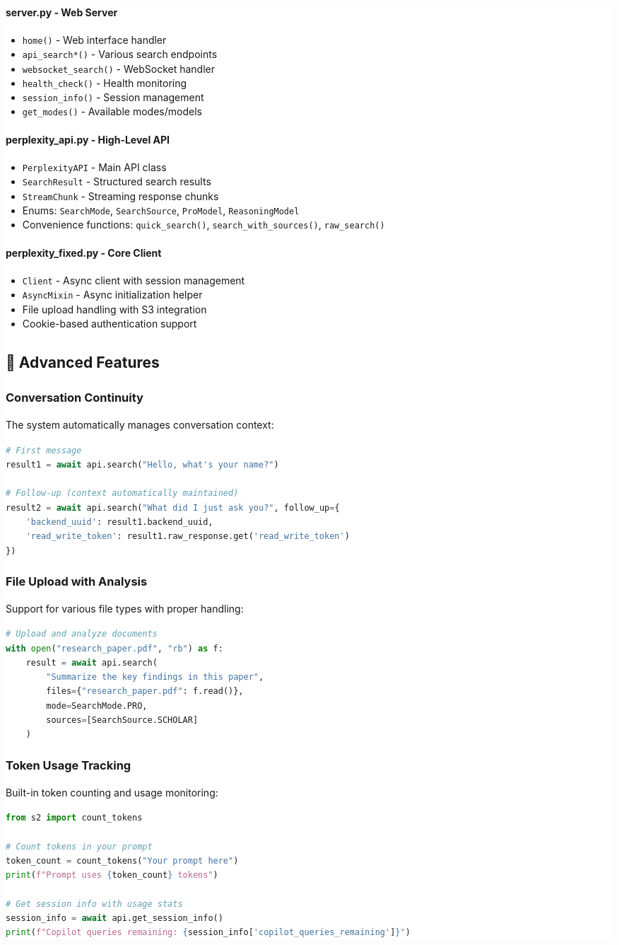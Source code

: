#### server.py - Web Server
- `home()` - Web interface handler
- `api_search*()` - Various search endpoints
- `websocket_search()` - WebSocket handler
- `health_check()` - Health monitoring
- `session_info()` - Session management
- `get_modes()` - Available modes/models

#### perplexity_api.py - High-Level API
- `PerplexityAPI` - Main API class
- `SearchResult` - Structured search results
- `StreamChunk` - Streaming response chunks
- Enums: `SearchMode`, `SearchSource`, `ProModel`, `ReasoningModel`
- Convenience functions: `quick_search()`, `search_with_sources()`, `raw_search()`

#### perplexity_fixed.py - Core Client
- `Client` - Async client with session management
- `AsyncMixin` - Async initialization helper
- File upload handling with S3 integration
- Cookie-based authentication support

## 🌟 Advanced Features

### Conversation Continuity
The system automatically manages conversation context:
```python
# First message
result1 = await api.search("Hello, what's your name?")

# Follow-up (context automatically maintained)
result2 = await api.search("What did I just ask you?", follow_up={
    'backend_uuid': result1.backend_uuid,
    'read_write_token': result1.raw_response.get('read_write_token')
})
```

### File Upload with Analysis
Support for various file types with proper handling:
```python
# Upload and analyze documents
with open("research_paper.pdf", "rb") as f:
    result = await api.search(
        "Summarize the key findings in this paper",
        files={"research_paper.pdf": f.read()},
        mode=SearchMode.PRO,
        sources=[SearchSource.SCHOLAR]
    )
```

### Token Usage Tracking
Built-in token counting and usage monitoring:
```python
from s2 import count_tokens

# Count tokens in your prompt
token_count = count_tokens("Your prompt here")
print(f"Prompt uses {token_count} tokens")

# Get session info with usage stats
session_info = await api.get_session_info()
print(f"Copilot queries remaining: {session_info['copilot_queries_remaining']}")
```
